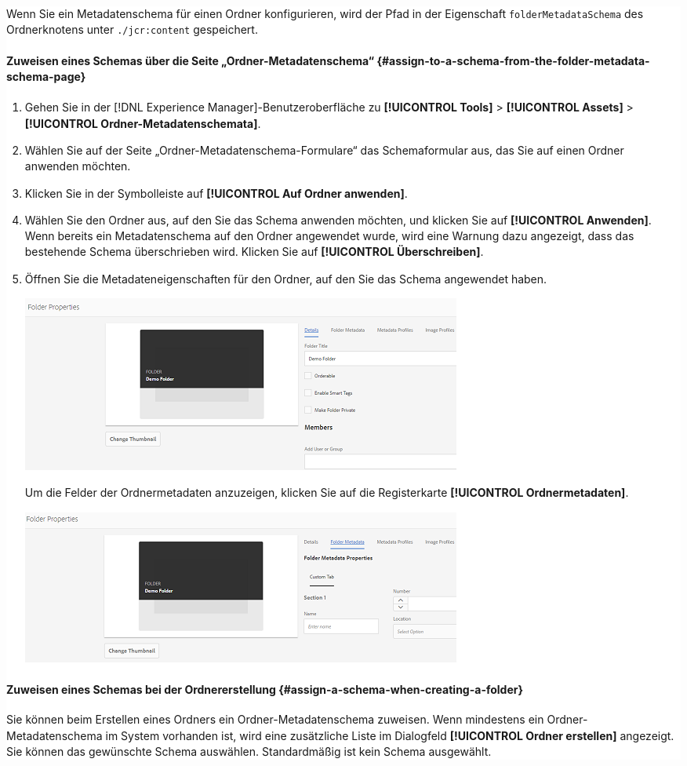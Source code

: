 Wenn Sie ein Metadatenschema für einen Ordner konfigurieren, wird der Pfad in der Eigenschaft `folderMetadataSchema` des Ordnerknotens unter `./jcr:content` gespeichert.

#### Zuweisen eines Schemas über die Seite „Ordner-Metadatenschema“ {#assign-to-a-schema-from-the-folder-metadata-schema-page}

1. Gehen Sie in der [!DNL Experience Manager]-Benutzeroberfläche zu **[!UICONTROL Tools]** > **[!UICONTROL Assets]** > **[!UICONTROL Ordner-Metadatenschemata]**.
1. Wählen Sie auf der Seite „Ordner-Metadatenschema-Formulare“ das Schemaformular aus, das Sie auf einen Ordner anwenden möchten.
1. Klicken Sie in der Symbolleiste auf **[!UICONTROL Auf Ordner anwenden]**.

1. Wählen Sie den Ordner aus, auf den Sie das Schema anwenden möchten, und klicken Sie auf **[!UICONTROL Anwenden]**. Wenn bereits ein Metadatenschema auf den Ordner angewendet wurde, wird eine Warnung dazu angezeigt, dass das bestehende Schema überschrieben wird. Klicken Sie auf **[!UICONTROL Überschreiben]**.
1. Öffnen Sie die Metadateneigenschaften für den Ordner, auf den Sie das Schema angewendet haben.

   ![Ordnereigenschaften](assets/folder_properties.png)

   Um die Felder der Ordnermetadaten anzuzeigen, klicken Sie auf die Registerkarte **[!UICONTROL Ordnermetadaten]**.

   ![folder_metadata_properties](assets/folder_metadata_properties.png)

#### Zuweisen eines Schemas bei der Ordnererstellung {#assign-a-schema-when-creating-a-folder}

Sie können beim Erstellen eines Ordners ein Ordner-Metadatenschema zuweisen. Wenn mindestens ein Ordner-Metadatenschema im System vorhanden ist, wird eine zusätzliche Liste im Dialogfeld **[!UICONTROL Ordner erstellen]** angezeigt. Sie können das gewünschte Schema auswählen. Standardmäßig ist kein Schema ausgewählt.
